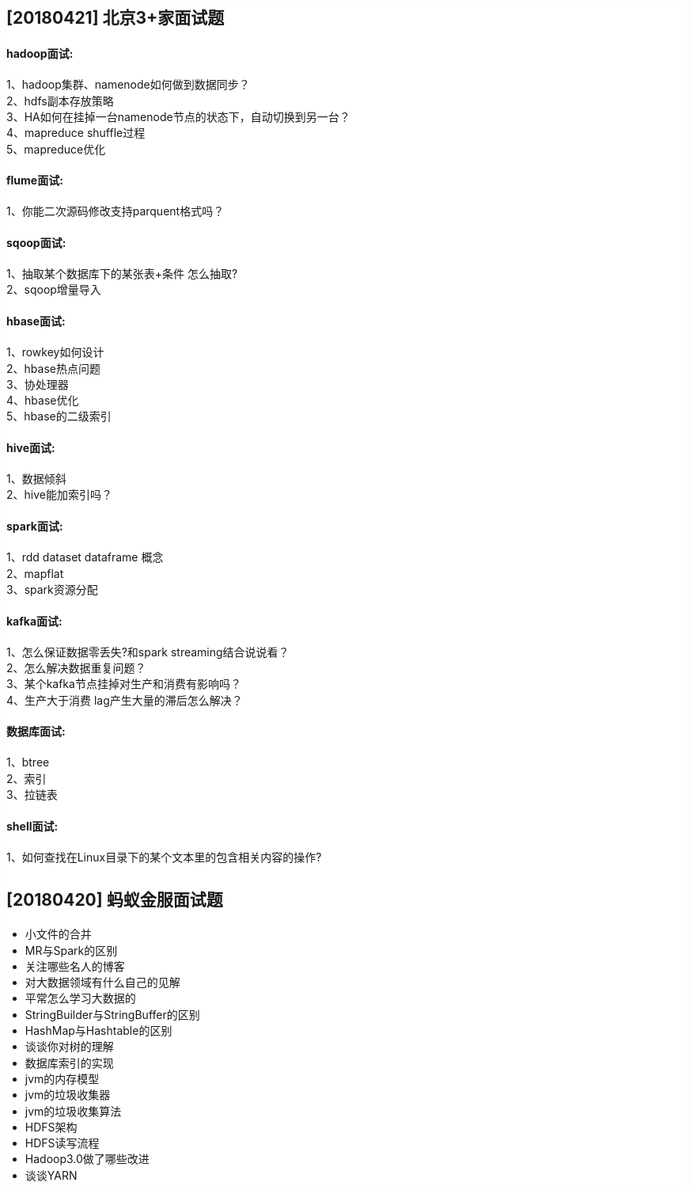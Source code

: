 ## [20180421] 北京3+家面试题
#### hadoop面试:  
1、hadoop集群、namenode如何做到数据同步？   
2、hdfs副本存放策略  
3、HA如何在挂掉一台namenode节点的状态下，自动切换到另一台？  
4、mapreduce shuffle过程  
5、mapreduce优化  

#### flume面试:  
1、你能二次源码修改支持parquent格式吗？  

#### sqoop面试:  
1、抽取某个数据库下的某张表+条件  怎么抽取?  
2、sqoop增量导入  

#### hbase面试:  
1、rowkey如何设计    
2、hbase热点问题    
3、协处理器   
4、hbase优化    
5、hbase的二级索引  

#### hive面试:
1、数据倾斜  
2、hive能加索引吗？  

#### spark面试:  
1、rdd dataset dataframe 概念  
2、mapflat  
3、spark资源分配  

#### kafka面试:  
1、怎么保证数据零丢失?和spark streaming结合说说看？  
2、怎么解决数据重复问题？  
3、某个kafka节点挂掉对生产和消费有影响吗？  
4、生产大于消费 lag产生大量的滞后怎么解决？  

#### 数据库面试:  
1、btree   
2、索引   
3、拉链表  

#### shell面试:  
1、如何查找在Linux目录下的某个文本里的包含相关内容的操作?  

## [20180420] 蚂蚁金服面试题
* 小文件的合并
* MR与Spark的区别	   
* 关注哪些名人的博客
* 对大数据领域有什么自己的见解	
* 平常怎么学习大数据的
* StringBuilder与StringBuffer的区别
* HashMap与Hashtable的区别
* 谈谈你对树的理解
* 数据库索引的实现
* jvm的内存模型
* jvm的垃圾收集器
* jvm的垃圾收集算法
* HDFS架构
* HDFS读写流程
* Hadoop3.0做了哪些改进
* 谈谈YARN